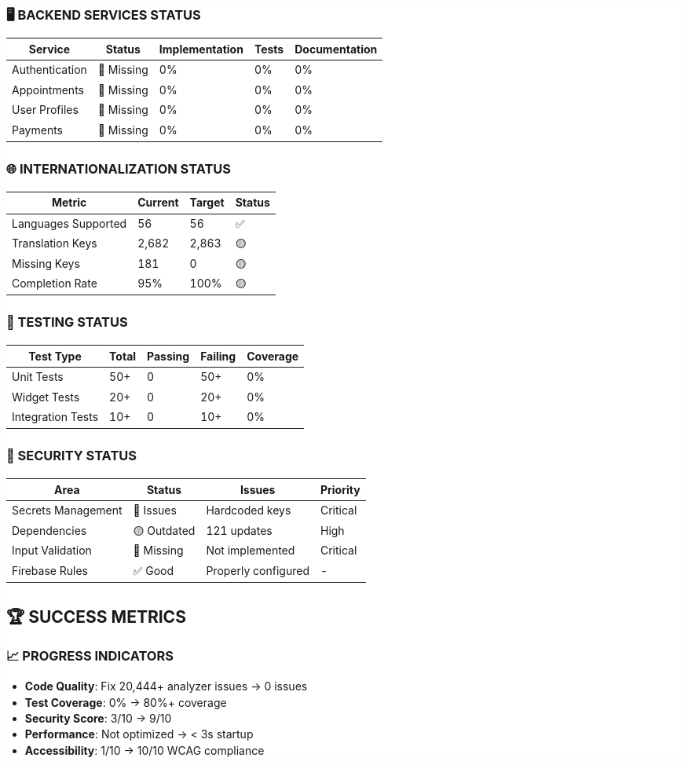 ### 🖥️ BACKEND SERVICES STATUS
| Service | Status | Implementation | Tests | Documentation |
|---------|--------|----------------|-------|---------------|
| Authentication | 🔴 Missing | 0% | 0% | 0% |
| Appointments | 🔴 Missing | 0% | 0% | 0% |
| User Profiles | 🔴 Missing | 0% | 0% | 0% |
| Payments | 🔴 Missing | 0% | 0% | 0% |

### 🌐 INTERNATIONALIZATION STATUS
| Metric | Current | Target | Status |
|--------|---------|--------|--------|
| Languages Supported | 56 | 56 | ✅ |
| Translation Keys | 2,682 | 2,863 | 🟡 |
| Missing Keys | 181 | 0 | 🟡 |
| Completion Rate | 95% | 100% | 🟡 |

### 🧪 TESTING STATUS
| Test Type | Total | Passing | Failing | Coverage |
|-----------|-------|---------|---------|----------|
| Unit Tests | 50+ | 0 | 50+ | 0% |
| Widget Tests | 20+ | 0 | 20+ | 0% |
| Integration Tests | 10+ | 0 | 10+ | 0% |

### 🔐 SECURITY STATUS
| Area | Status | Issues | Priority |
|------|--------|--------|----------|
| Secrets Management | 🔴 Issues | Hardcoded keys | Critical |
| Dependencies | 🟡 Outdated | 121 updates | High |
| Input Validation | 🔴 Missing | Not implemented | Critical |
| Firebase Rules | ✅ Good | Properly configured | - |

## 🏆 SUCCESS METRICS

### 📈 PROGRESS INDICATORS
- **Code Quality**: Fix 20,444+ analyzer issues → 0 issues
- **Test Coverage**: 0% → 80%+ coverage  
- **Security Score**: 3/10 → 9/10
- **Performance**: Not optimized → < 3s startup
- **Accessibility**: 1/10 → 10/10 WCAG compliance
